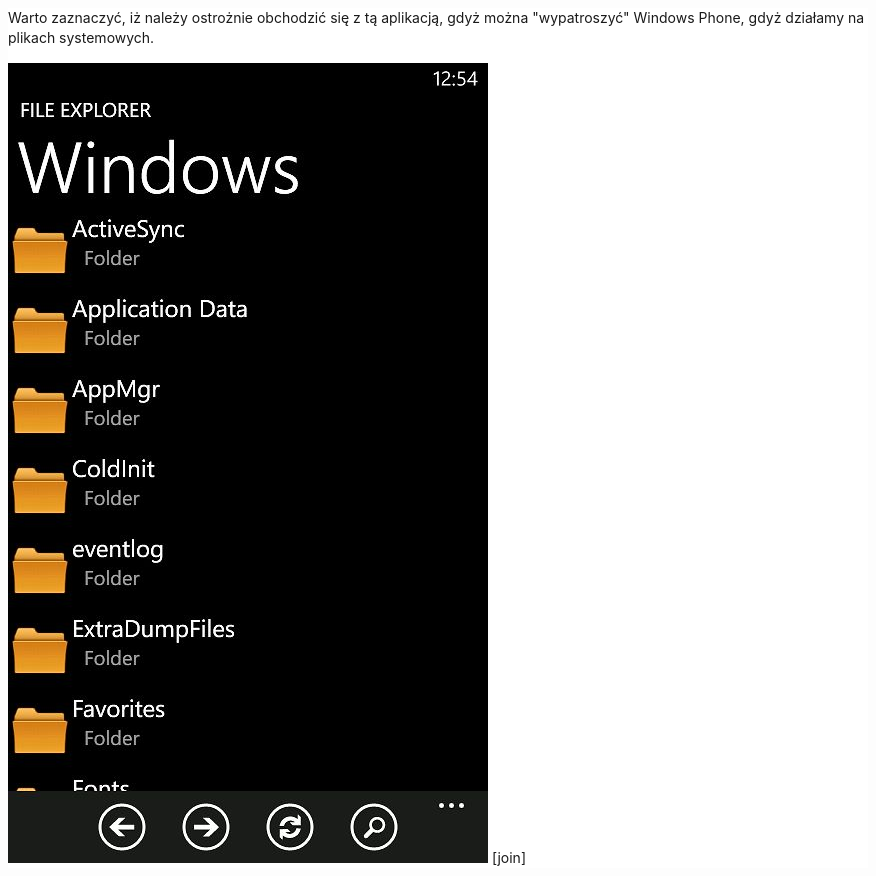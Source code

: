 Warto zaznaczyć, iż należy ostrożnie obchodzić się z tą aplikacją, gdyż można "wypatroszyć" Windows Phone, gdyż działamy na plikach systemowych.



![desk](https://raw.githubusercontent.com/djfoxer/djfoxer.github.io/master/_img/2012-1-16-_167_/g_-_-x-_-_-_x20120115160828_0.jpg)
[join]